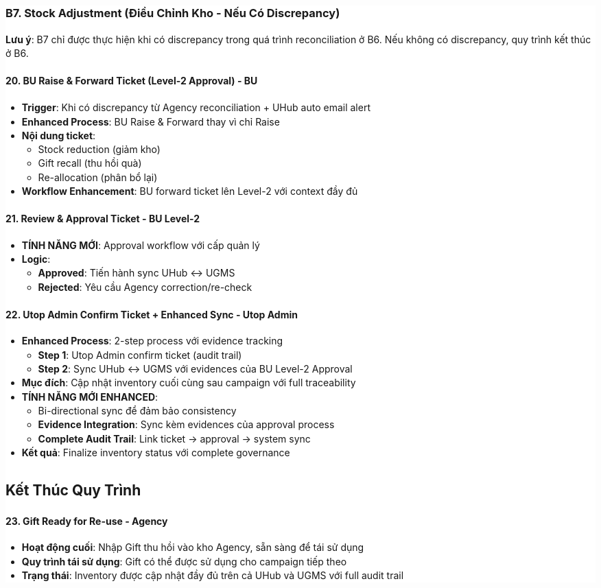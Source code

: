 ### B7. Stock Adjustment (Điều Chỉnh Kho - Nếu Có Discrepancy)

**Lưu ý**: B7 chỉ được thực hiện khi có discrepancy trong quá trình reconciliation ở B6. Nếu không có discrepancy, quy trình kết thúc ở B6.

#### 20. BU Raise & Forward Ticket (Level-2 Approval) - BU
- **Trigger**: Khi có discrepancy từ Agency reconciliation + UHub auto email alert
- **Enhanced Process**: BU Raise & Forward thay vì chỉ Raise
- **Nội dung ticket**:
  - Stock reduction (giảm kho)
  - Gift recall (thu hồi quà) 
  - Re-allocation (phân bổ lại)
- **Workflow Enhancement**: BU forward ticket lên Level-2 với context đầy đủ

#### 21. Review & Approval Ticket - BU Level-2
- **TÍNH NĂNG MỚI**: Approval workflow với cấp quản lý
- **Logic**:
  - **Approved**: Tiến hành sync UHub ↔ UGMS
  - **Rejected**: Yêu cầu Agency correction/re-check

#### 22. Utop Admin Confirm Ticket + Enhanced Sync - Utop Admin
- **Enhanced Process**: 2-step process với evidence tracking
  - **Step 1**: Utop Admin confirm ticket (audit trail)
  - **Step 2**: Sync UHub ↔ UGMS với evidences của BU Level-2 Approval
- **Mục đích**: Cập nhật inventory cuối cùng sau campaign với full traceability
- **TÍNH NĂNG MỚI ENHANCED**: 
  - Bi-directional sync để đảm bảo consistency
  - **Evidence Integration**: Sync kèm evidences của approval process
  - **Complete Audit Trail**: Link ticket → approval → system sync
- **Kết quả**: Finalize inventory status với complete governance

## Kết Thúc Quy Trình

#### 23. Gift Ready for Re-use - Agency
- **Hoạt động cuối**: Nhập Gift thu hồi vào kho Agency, sẵn sàng để tái sử dụng
- **Quy trình tái sử dụng**: Gift có thể được sử dụng cho campaign tiếp theo
- **Trạng thái**: Inventory được cập nhật đầy đủ trên cả UHub và UGMS với full audit trail